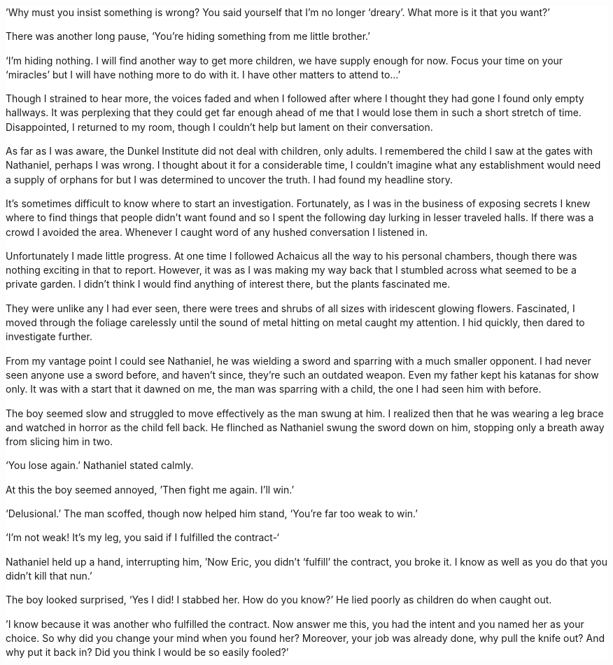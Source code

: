 ’Why must you insist something is wrong? You said yourself that I’m no longer ‘dreary’. What more is it that you want?’ 

There was another long pause, ‘You’re hiding something from me little brother.’

‘I’m hiding nothing. I will find another way to get more children, we have supply enough for now. Focus your time on your ‘miracles’ but I will have nothing more to do with it. I have other matters to attend to…’  

Though I strained to hear more, the voices faded and when I followed after where I thought they had gone I found only empty hallways. It was perplexing that they could get far enough ahead of me that I would lose them in such a short stretch of time. Disappointed, I returned to my room, though I couldn’t help but lament on their conversation. 

As far as I was aware, the Dunkel Institute did not deal with children, only adults. I remembered the child I saw at the gates with Nathaniel, perhaps I was wrong. I thought about it for a considerable time, I couldn’t imagine what any establishment would need a supply of orphans for but I was determined to uncover the truth. I had found my headline story. 

It’s sometimes difficult to know where to start an investigation. Fortunately, as I was in the business of exposing secrets I knew where to find things that people didn’t want found and so I spent the following day lurking in lesser traveled halls. If there was a crowd I avoided the area. Whenever I caught word of any hushed conversation I listened in. 

Unfortunately I made little progress. At one time I followed Achaicus all the way to his personal chambers, though there was nothing exciting in that to report. However, it was as I was making my way back that I stumbled across what seemed to be a private garden. I didn’t think I would find anything of interest there, but the plants fascinated me. 

They were unlike any I had ever seen, there were trees and shrubs of all sizes with iridescent glowing flowers. Fascinated, I moved through the foliage carelessly until the sound of metal hitting on metal caught my attention. I hid quickly, then dared to investigate further. 

From my vantage point I could see Nathaniel, he was wielding a sword and sparring with a much smaller opponent. I had never seen anyone use a sword before, and haven’t since, they’re such an outdated weapon. Even my father kept his katanas for show only. It was with a start that it dawned on me, the man was sparring with a child, the one I had seen him with before. 

The boy seemed slow and struggled to move effectively as the man swung at him. I realized then that he was wearing a leg brace and watched in horror as the child fell back. He flinched as Nathaniel swung the sword down on him, stopping only a breath away from slicing him in two. 

‘You lose again.’ Nathaniel stated calmly.

At this the boy seemed annoyed, ’Then fight me again. I’ll win.’ 

‘Delusional.’ The man scoffed, though now helped him stand, ‘You’re far too weak to win.’ 

‘I’m not weak! It’s my leg, you said if I fulfilled the contract-‘ 

Nathaniel held up a hand, interrupting him, ’Now Eric, you didn’t ‘fulfill’ the contract, you broke it. I know as well as you do that you didn’t kill that nun.’ 

The boy looked surprised, ‘Yes I did! I stabbed her. How do you know?’ He lied poorly as children do when caught out. 

’I know because it was another who fulfilled the contract. Now answer me this, you had the intent and you named her as your choice. So why did you change your mind when you found her? Moreover, your job was already done, why pull the knife out? And why put it back in? Did you think I would be so easily fooled?’ 
